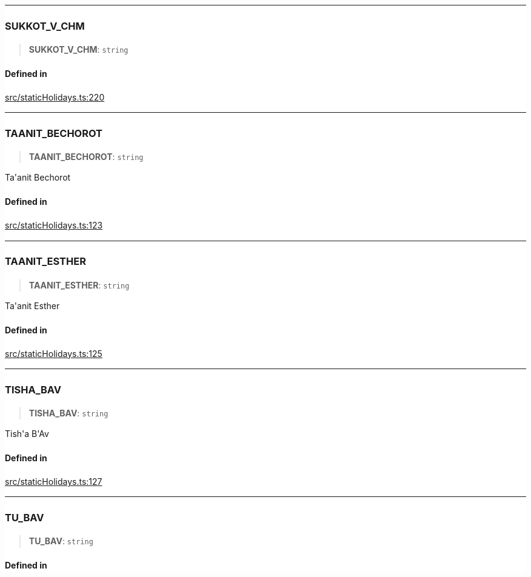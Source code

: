 ***

### SUKKOT\_V\_CHM

> **SUKKOT\_V\_CHM**: `string`

#### Defined in

[src/staticHolidays.ts:220](https://github.com/hebcal/hebcal-es6/blob/3368d3d0f182fa8667ccf03cc5e03586ceb1661f/src/staticHolidays.ts#L220)

***

### TAANIT\_BECHOROT

> **TAANIT\_BECHOROT**: `string`

Ta'anit Bechorot

#### Defined in

[src/staticHolidays.ts:123](https://github.com/hebcal/hebcal-es6/blob/3368d3d0f182fa8667ccf03cc5e03586ceb1661f/src/staticHolidays.ts#L123)

***

### TAANIT\_ESTHER

> **TAANIT\_ESTHER**: `string`

Ta'anit Esther

#### Defined in

[src/staticHolidays.ts:125](https://github.com/hebcal/hebcal-es6/blob/3368d3d0f182fa8667ccf03cc5e03586ceb1661f/src/staticHolidays.ts#L125)

***

### TISHA\_BAV

> **TISHA\_BAV**: `string`

Tish'a B'Av

#### Defined in

[src/staticHolidays.ts:127](https://github.com/hebcal/hebcal-es6/blob/3368d3d0f182fa8667ccf03cc5e03586ceb1661f/src/staticHolidays.ts#L127)

***

### TU\_BAV

> **TU\_BAV**: `string`

#### Defined in
